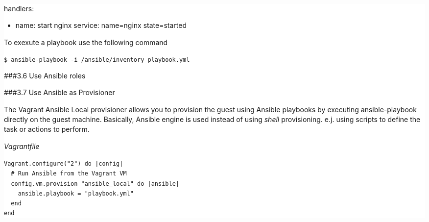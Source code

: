   handlers:
  - name: start nginx
    service: name=nginx state=started

To exexute a playbook use the following command

	$ ansible-playbook -i /ansible/inventory playbook.yml 
	
###3.6 Use Ansible roles




###3.7 Use Ansible as Provisioner

The Vagrant Ansible Local provisioner allows you to provision the guest using Ansible playbooks by executing ansible-playbook directly on the guest machine.
Basically, Ansible engine is used instead of using *shell* provisioning. e.j. using scripts to define the task or actions to perform.

*Vagrantfile*

	Vagrant.configure("2") do |config|
	  # Run Ansible from the Vagrant VM
	  config.vm.provision "ansible_local" do |ansible|
		ansible.playbook = "playbook.yml"
	  end
	end



